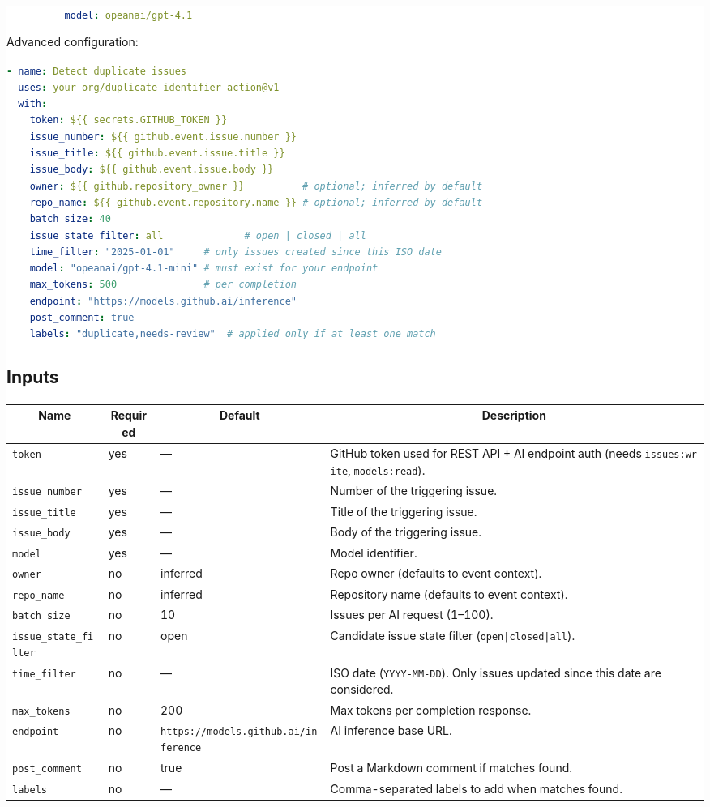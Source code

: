 ```yaml
          model: opeanai/gpt-4.1
```

Advanced configuration:
```yaml
- name: Detect duplicate issues
  uses: your-org/duplicate-identifier-action@v1
  with:
    token: ${{ secrets.GITHUB_TOKEN }}
    issue_number: ${{ github.event.issue.number }}
    issue_title: ${{ github.event.issue.title }}
    issue_body: ${{ github.event.issue.body }}
    owner: ${{ github.repository_owner }}          # optional; inferred by default
    repo_name: ${{ github.event.repository.name }} # optional; inferred by default
    batch_size: 40
    issue_state_filter: all              # open | closed | all
    time_filter: "2025-01-01"     # only issues created since this ISO date
    model: "opeanai/gpt-4.1-mini" # must exist for your endpoint
    max_tokens: 500               # per completion
    endpoint: "https://models.github.ai/inference"
    post_comment: true
    labels: "duplicate,needs-review"  # applied only if at least one match
```

## Inputs
| Name | Required | Default | Description |
|------|----------|---------|-------------|
| `token` | yes | — | GitHub token used for REST API + AI endpoint auth (needs `issues:write`, `models:read`). |
| `issue_number` | yes | — | Number of the triggering issue. |
| `issue_title` | yes | — | Title of the triggering issue. |
| `issue_body` | yes | — | Body of the triggering issue. |
| `model` | yes | — | Model identifier. |
| `owner` | no | inferred | Repo owner (defaults to event context). |
| `repo_name` | no | inferred | Repository name (defaults to event context). |
| `batch_size` | no | 10 | Issues per AI request (1–100). |
| `issue_state_filter` | no | open | Candidate issue state filter (`open\|closed\|all`). |
| `time_filter` | no | — | ISO date (`YYYY-MM-DD`). Only issues updated since this date are considered. |
| `max_tokens` | no | 200 | Max tokens per completion response. |
| `endpoint` | no | `https://models.github.ai/inference` | AI inference base URL. |
| `post_comment` | no | true | Post a Markdown comment if matches found. |
| `labels` | no | — | Comma-separated labels to add when matches found. |
